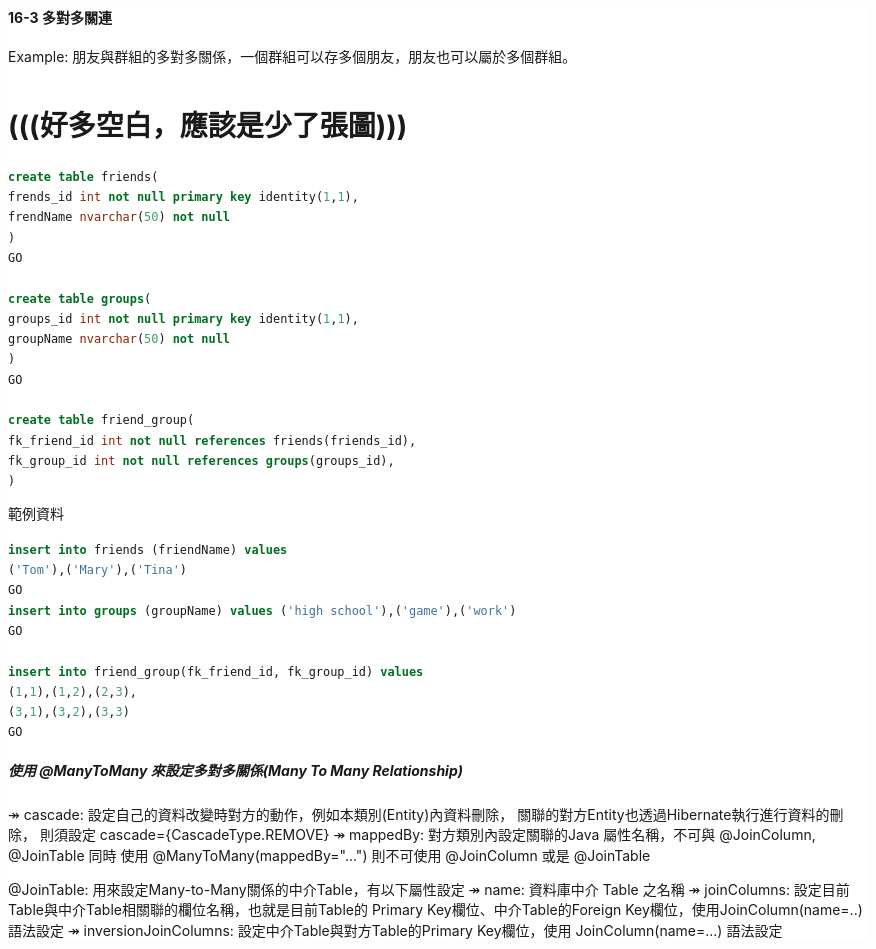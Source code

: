 #### 16-3 多對多關連
Example: 朋友與群組的多對多關係，一個群組可以存多個朋友，朋友也可以屬於多個群組。
# (((好多空白，應該是少了張圖)))











```SQL
create table friends(
frends_id int not null primary key identity(1,1),
frendName nvarchar(50) not null
)
GO

create table groups(
groups_id int not null primary key identity(1,1),
groupName nvarchar(50) not null
)
GO

create table friend_group(
fk_friend_id int not null references friends(friends_id),
fk_group_id int not null references groups(groups_id),
)
```

範例資料
```SQL
insert into friends (friendName) values
('Tom'),('Mary'),('Tina')
GO
insert into groups (groupName) values ('high school'),('game'),('work')
GO

insert into friend_group(fk_friend_id, fk_group_id) values
(1,1),(1,2),(2,3),
(3,1),(3,2),(3,3)
GO
```

##### 使用 @ManyToMany 來設定多對多關係(Many To Many Relationship)
↠ cascade: 設定自己的資料改變時對方的動作，例如本類別(Entity)內資料刪除，
關聯的對方Entity也透過Hibernate執行進行資料的刪除，
則須設定 cascade={CascadeType.REMOVE}
↠ mappedBy: 對方類別內設定關聯的Java 屬性名稱，不可與 @JoinColumn,
@JoinTable 同時
使用 @ManyToMany(mappedBy="...") 則不可使用 @JoinColumn 或是 @JoinTable

@JoinTable: 用來設定Many-to-Many關係的中介Table，有以下屬性設定
↠ name: 資料庫中介 Table 之名稱
↠ joinColumns: 設定目前Table與中介Table相關聯的欄位名稱，也就是目前Table的
Primary Key欄位、中介Table的Foreign Key欄位，使用JoinColumn(name=..)語法設定
↠ inversionJoinColumns: 設定中介Table與對方Table的Primary Key欄位，使用
JoinColumn(name=...) 語法設定
